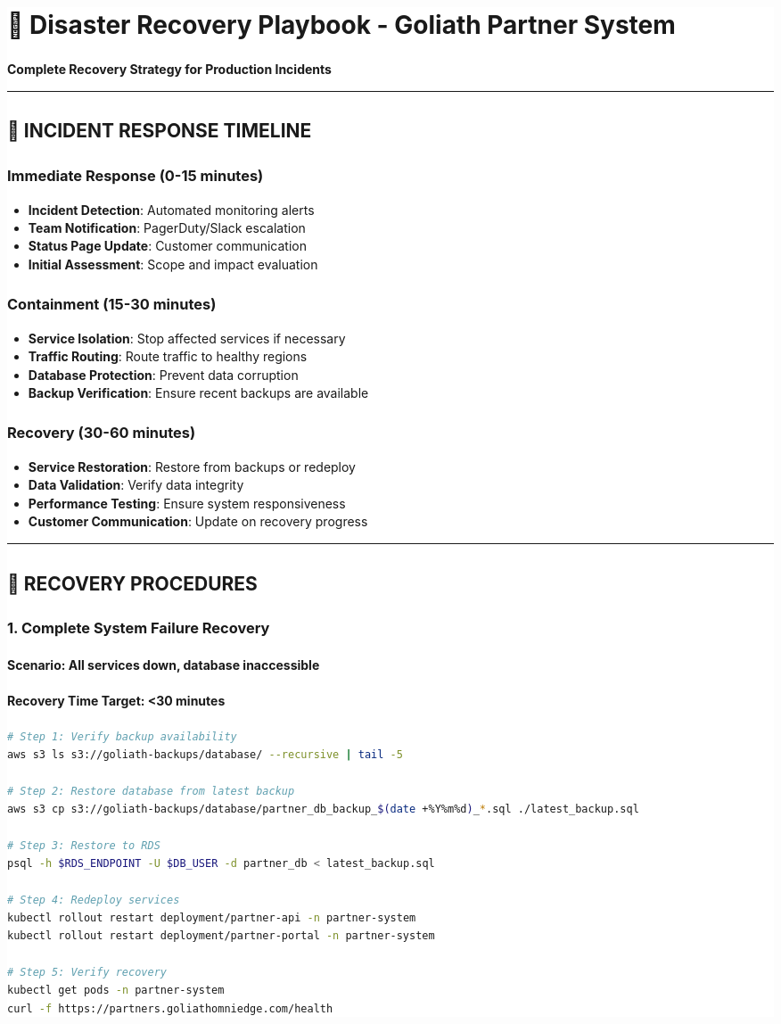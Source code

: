 # 🚨 Disaster Recovery Playbook - Goliath Partner System

**Complete Recovery Strategy for Production Incidents**

---

## 🚨 **INCIDENT RESPONSE TIMELINE**

### **Immediate Response (0-15 minutes)**
- **Incident Detection**: Automated monitoring alerts
- **Team Notification**: PagerDuty/Slack escalation
- **Status Page Update**: Customer communication
- **Initial Assessment**: Scope and impact evaluation

### **Containment (15-30 minutes)**
- **Service Isolation**: Stop affected services if necessary
- **Traffic Routing**: Route traffic to healthy regions
- **Database Protection**: Prevent data corruption
- **Backup Verification**: Ensure recent backups are available

### **Recovery (30-60 minutes)**
- **Service Restoration**: Restore from backups or redeploy
- **Data Validation**: Verify data integrity
- **Performance Testing**: Ensure system responsiveness
- **Customer Communication**: Update on recovery progress

---

## 🔧 **RECOVERY PROCEDURES**

### **1. Complete System Failure Recovery**

#### **Scenario**: All services down, database inaccessible
#### **Recovery Time Target**: <30 minutes

```bash
# Step 1: Verify backup availability
aws s3 ls s3://goliath-backups/database/ --recursive | tail -5

# Step 2: Restore database from latest backup
aws s3 cp s3://goliath-backups/database/partner_db_backup_$(date +%Y%m%d)_*.sql ./latest_backup.sql

# Step 3: Restore to RDS
psql -h $RDS_ENDPOINT -U $DB_USER -d partner_db < latest_backup.sql

# Step 4: Redeploy services
kubectl rollout restart deployment/partner-api -n partner-system
kubectl rollout restart deployment/partner-portal -n partner-system

# Step 5: Verify recovery
kubectl get pods -n partner-system
curl -f https://partners.goliathomniedge.com/health
```

